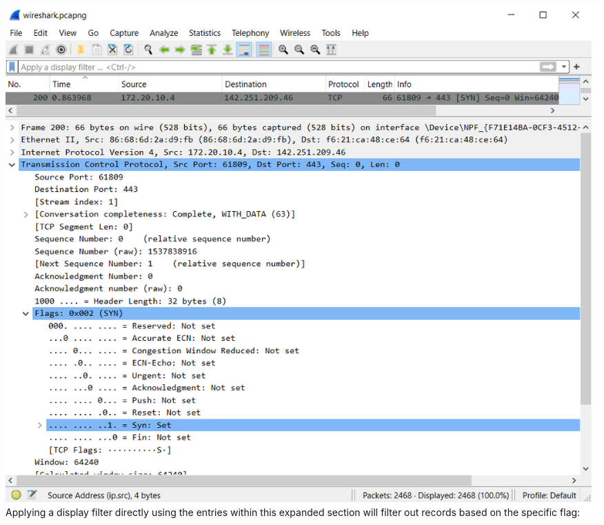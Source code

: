 <img src="3.png" width="850">
Applying a display filter directly using the entries within this expanded section will filter out records based on the specific flag:
